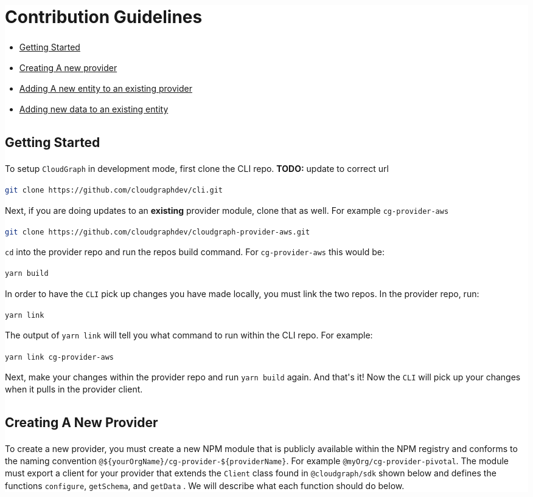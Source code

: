 # Contribution Guidelines




- [Getting Started](#getting-started)

- [Creating A new provider](#creating-a-new-provider)

- [Adding A new entity to an existing provider](#Adding-a-new-entity-to-an-existing-provider)

- [Adding new data to an existing entity](#Adding-new-data-to-an-existing-entity)


## Getting Started

To setup `CloudGraph` in development mode, first clone the CLI repo.
**TODO:** update to correct url

```bash
git clone https://github.com/cloudgraphdev/cli.git
```

Next, if you are doing updates to an **existing** provider module, clone that as well. For example `cg-provider-aws`

```bash
git clone https://github.com/cloudgraphdev/cloudgraph-provider-aws.git
```

`cd` into the provider repo and run the repos build command. For `cg-provider-aws` this would be:

```
yarn build
```

In order to have the `CLI` pick up changes you have made locally, you must link the two repos. In the provider repo, run:

```bash
yarn link
```

The output of `yarn link` will tell you what command to run within the CLI repo. For example:

```bash
yarn link cg-provider-aws
```

Next, make your changes within the provider repo and run `yarn build` again. And that's it! Now the `CLI` will pick up your changes when it pulls in the provider client.

## Creating A New Provider

To create a new provider, you must create a new NPM module that is publicly available within the NPM registry and conforms to the naming convention `@${yourOrgName}/cg-provider-${providerName}`. For example `@myOrg/cg-provider-pivotal`. The module must export a client for your provider that extends the `Client` class found in `@cloudgraph/sdk` shown below and defines the functions `configure`, `getSchema`, and `getData` . We will describe what each function should do below.
